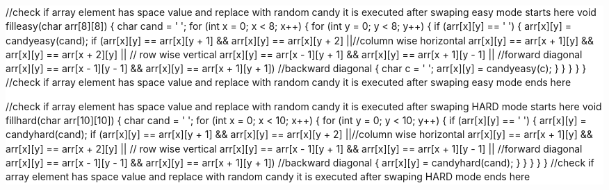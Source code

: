 

//check if array element has space value and replace with random candy it is executed after swaping easy mode starts here 
void filleasy(char arr[8][8])
{
	char cand = ' ';
	for (int x = 0; x < 8; x++)
	{
		for (int y = 0; y < 8; y++)
		{
			if (arr[x][y] == ' ')
			{
				arr[x][y] = candyeasy(cand);
				if (arr[x][y] == arr[x][y + 1] && arr[x][y] == arr[x][y + 2] ||//column wise horizontal
					arr[x][y] == arr[x + 1][y] && arr[x][y] == arr[x + 2][y] || // row wise vertical
					arr[x][y] == arr[x - 1][y + 1] && arr[x][y] == arr[x + 1][y - 1] || //forward diagonal
					arr[x][y] == arr[x - 1][y - 1] && arr[x][y] == arr[x + 1][y + 1])  //backward diagonal
				{
					char c = ' ';
					arr[x][y] = candyeasy(c);
				}
			}
		}
	}
}
//check if array element has space value and replace with random candy it is executed after swaping easy mode ends here 


//check if array element has space value and replace with random candy it is executed after swaping HARD mode starts here 
void fillhard(char arr[10][10])
{
	char cand = ' ';
	for (int x = 0; x < 10; x++)
	{
		for (int y = 0; y < 10; y++)
		{
			if (arr[x][y] == ' ')
			{
				arr[x][y] = candyhard(cand);
				if (arr[x][y] == arr[x][y + 1] && arr[x][y] == arr[x][y + 2] ||//column wise horizontal
					arr[x][y] == arr[x + 1][y] && arr[x][y] == arr[x + 2][y] || // row wise vertical
					arr[x][y] == arr[x - 1][y + 1] && arr[x][y] == arr[x + 1][y - 1] || //forward diagonal
					arr[x][y] == arr[x - 1][y - 1] && arr[x][y] == arr[x + 1][y + 1])  //backward diagonal
				{
					arr[x][y] = candyhard(cand);
				}
			}
		}
	}
}
//check if array element has space value and replace with random candy it is executed after swaping HARD mode ends here 
